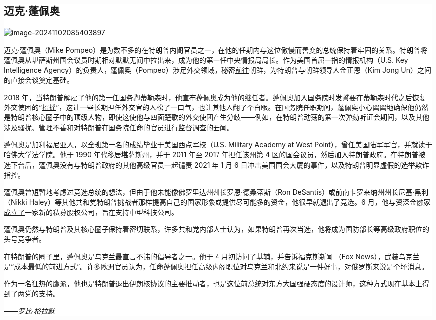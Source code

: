 ## **迈克·蓬佩奥**

![image-20241102085403897](/images/trumps-foreign-policy-influencers.assets/image-20241102085403897.png)

迈克·蓬佩奥（Mike Pompeo）是为数不多的在特朗普内阁官员之一，在他的任期内与这位傲慢而善变的总统保持着牢固的关系。特朗普将蓬佩奥从堪萨斯州国会议员时期相对默默无闻中拉出来，成为他的第一任中央情报局局长。作为美国首屈一指的情报机构（U.S. Key Intelligence Agency）的负责人，蓬佩奥（Pompeo）涉足外交领域，秘密[前往](https://www.washingtonpost.com/politics/us-china-trade-dispute-looms-over-trump-summit-with-japans-abe/2018/04/17/2c94cb02-424f-11e8-bba2-0976a82b05a2_story.html)朝鲜，为特朗普与朝鲜领导人金正恩（Kim Jong Un）之间的直接会谈奠定基础。

2018 年，当特朗普解雇了他的第一任国务卿蒂勒森时，他宣布蓬佩奥成为他的继任者。蓬佩奥加入国务院时发誓要在蒂勒森时代之后恢复外交使团的“[招摇](https://www.cnn.com/2018/05/01/politics/pompeo-arrival-state-dept/index.html)”，这让一些长期担任外交官的人松了一口气，也让其他人翻了个白眼。在国务院任职期间，蓬佩奥小心翼翼地确保他仍然是特朗普核心圈子中的顶级人物，即使这使他与四面楚歌的外交使团产生分歧——例如，在特朗普动荡的第一次弹劾听证会期间，以及其他涉及[骚扰](https://foreignpolicy.com/2018/06/13/trumps-vino-vixen-compiles-loyalty-list-of-u-s-employees-at-u-n-state-mari-stull-political-appointee-state-department-international-organization-united-nations-political-retribution-chaos-dysfunction/)、[管理不善](https://foreignpolicy.com/2020/05/16/trump-state-department-watchdog-congress-pompeo/)和对特朗普在国务院任命的官员进行[监督调查](https://foreignpolicy.com/2018/09/07/state-department-watchdog-probe-into-trump-retaliation-against-career-employees-international-organization-affairs-bureau-mari-stull/)的丑闻。

蓬佩奥是加利福尼亚人，以全班第一名的成绩毕业于美国西点军校（U.S. Military Academy at West Point），曾任美国陆军军官，并就读于哈佛大学法学院。他于 1990 年代移居堪萨斯州，并于 2011 年至 2017 年担任该州第 4 区的国会议员，然后加入特朗普政府。在特朗普被选下台后，蓬佩奥没有与特朗普政府的其他高级官员一起谴责 2021 年 1 月 6 日冲击美国国会大厦的事件，以及特朗普明显虚假的选举欺诈指控。

蓬佩奥曾短暂地考虑过竞选总统的想法，但由于他未能像佛罗里达州州长罗恩·德桑蒂斯（Ron DeSantis）或前南卡罗来纳州州长尼基·黑利（Nikki Haley）等其他共和党特朗普挑战者那样提高自己的国家形象或提供尽可能多的资金，他很早就退出了竞选。6 月，他与资深金融家[成立了](https://www.wsj.com/articles/mike-pompeo-to-build-new-firm-with-one-equity-partners-alums-6045f27b)一家新的私募股权公司，旨在支持中型科技公司。

蓬佩奥仍然与特朗普及其核心圈子保持着密切联系，许多共和党内部人士认为，如果特朗普再次当选，他将成为国防部长等高级政府职位的头号竞争者。

在特朗普的圈子里，蓬佩奥是乌克兰最直言不讳的倡导者之一。他于 4 月初访问了基辅，并告诉[福克斯新闻 （Fox News](https://www.foxnews.com/politics/pompeo-meets-zelenskyy-kyiv-visit-tells-fox-arming-ukraine-least-costly-way-move-forward)），武装乌克兰是“成本最低的前进方式”。许多欧洲官员认为，任命蓬佩奥担任高级内阁职位对乌克兰和北约来说是一件好事，对俄罗斯来说是个坏消息。

作为一名狂热的鹰派，他也是特朗普退出伊朗核协议的主要推动者，也是这位前总统对东方大国强硬态度的设计师，这种方式现在基本上得到了两党的支持。

——*罗比·格拉默*
